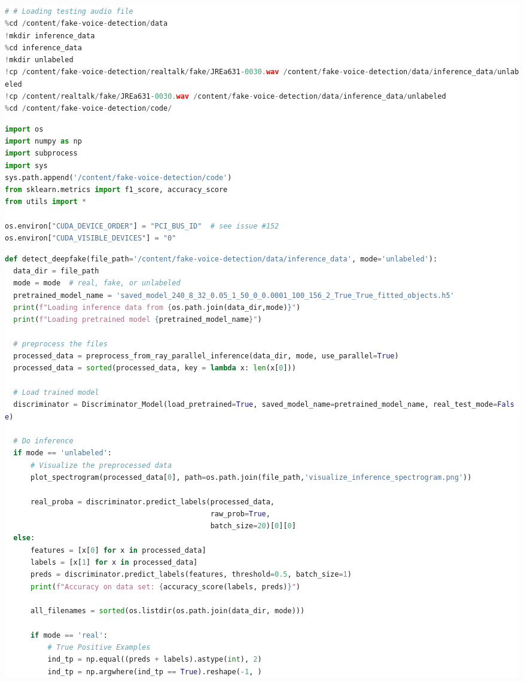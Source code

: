```python id="zH6LXoLaczjJ"
# # Loading testing audio file
%cd /content/fake-voice-detection/data
!mkdir inference_data
%cd inference_data
!mkdir unlabeled
!cp /content/fake-voice-detection/realtalk/fake/JREa631-0030.wav /content/fake-voice-detection/data/inference_data/unlabeled
!cp /content/realtalk/fake/JREa631-0030.wav /content/fake-voice-detection/data/inference_data/unlabeled
%cd /content/fake-voice-detection/code/
```

```python id="8xGsQQ6WDP_e"
import os
import numpy as np
import subprocess
import sys
sys.path.append('/content/fake-voice-detection/code')
from sklearn.metrics import f1_score, accuracy_score
from utils import *

os.environ["CUDA_DEVICE_ORDER"] = "PCI_BUS_ID"  # see issue #152
os.environ["CUDA_VISIBLE_DEVICES"] = "0"
```

```python id="Xj5YIt1MdOkZ"
def detect_deepfake(file_path='/content/fake-voice-detection/data/inference_data', mode='unlabeled'):
  data_dir = file_path
  mode = mode  # real, fake, or unlabeled
  pretrained_model_name = 'saved_model_240_8_32_0.05_1_50_0_0.0001_100_156_2_True_True_fitted_objects.h5'
  print(f"Loading inference data from {os.path.join(data_dir,mode)}")
  print(f"Loading pretrained model {pretrained_model_name}")

  # preprocess the files
  processed_data = preprocess_from_ray_parallel_inference(data_dir, mode, use_parallel=True)
  processed_data = sorted(processed_data, key = lambda x: len(x[0]))

  # Load trained model
  discriminator = Discriminator_Model(load_pretrained=True, saved_model_name=pretrained_model_name, real_test_mode=False)

  # Do inference
  if mode == 'unlabeled':
      # Visualize the preprocessed data
      plot_spectrogram(processed_data[0], path=os.path.join(file_path,'visualize_inference_spectrogram.png'))

      real_proba = discriminator.predict_labels(processed_data, 
                                                raw_prob=True, 
                                                batch_size=20)[0][0]
  else:
      features = [x[0] for x in processed_data]
      labels = [x[1] for x in processed_data]
      preds = discriminator.predict_labels(features, threshold=0.5, batch_size=1)
      print(f"Accuracy on data set: {accuracy_score(labels, preds)}")

      all_filenames = sorted(os.listdir(os.path.join(data_dir, mode)))

      if mode == 'real':
          # True Positive Examples
          ind_tp = np.equal((preds + labels).astype(int), 2)
          ind_tp = np.argwhere(ind_tp == True).reshape(-1, )
```